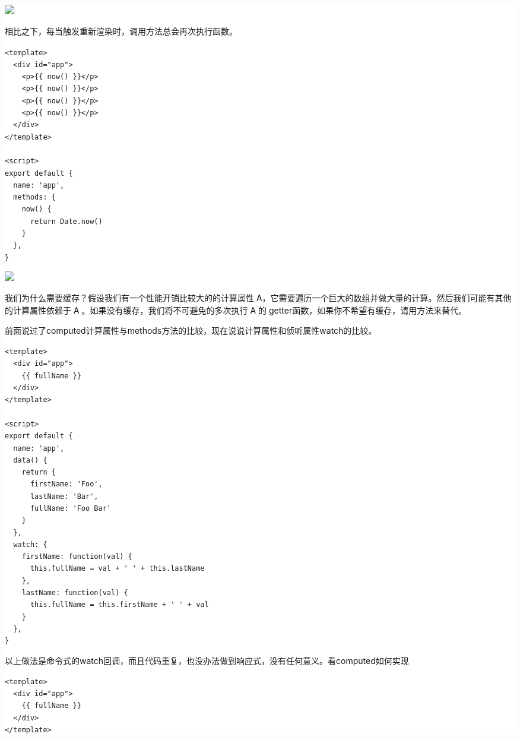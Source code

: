 ![](http://upload-images.jianshu.io/upload_images/6851923-1647bcfda1040f59.png?imageMogr2/auto-orient/strip%7CimageView2/2/w/1240)

相比之下，每当触发重新渲染时，调用方法总会再次执行函数。

```
<template>
  <div id="app">
    <p>{{ now() }}</p>
    <p>{{ now() }}</p>
    <p>{{ now() }}</p>
    <p>{{ now() }}</p>
  </div>
</template>

<script>
export default {
  name: 'app',
  methods: {
    now() {
      return Date.now()
    }
  },
}
```

![](http://upload-images.jianshu.io/upload_images/6851923-7568cb693ae13d2a.png?imageMogr2/auto-orient/strip%7CimageView2/2/w/1240)

我们为什么需要缓存？假设我们有一个性能开销比较大的的计算属性 A，它需要遍历一个巨大的数组并做大量的计算。然后我们可能有其他的计算属性依赖于 A 。如果没有缓存，我们将不可避免的多次执行 A 的 getter函数，如果你不希望有缓存，请用方法来替代。

前面说过了computed计算属性与methods方法的比较，现在说说计算属性和侦听属性watch的比较。
```
<template>
  <div id="app">
    {{ fullName }}
  </div>
</template>

<script>
export default {
  name: 'app',
  data() {
    return {
      firstName: 'Foo',
      lastName: 'Bar',
      fullName: 'Foo Bar'
    }
  },
  watch: {
    firstName: function(val) {
      this.fullName = val + ' ' + this.lastName
    },
    lastName: function(val) {
      this.fullName = this.firstName + ' ' + val
    }
  },
}
```
以上做法是命令式的watch回调，而且代码重复，也没办法做到响应式，没有任何意义。看computed如何实现
```
<template>
  <div id="app">
    {{ fullName }}
  </div>
</template>

```